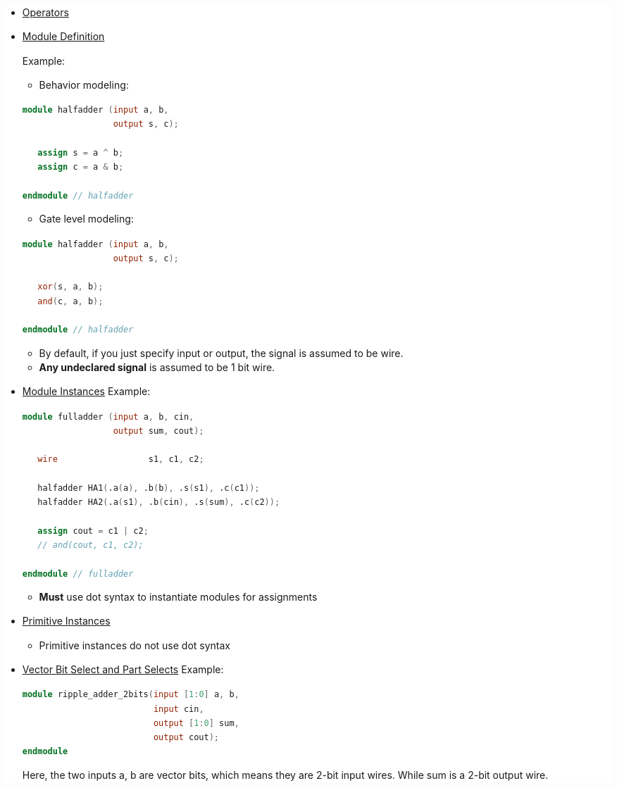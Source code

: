 - [Operators](http://sutherland-hdl.com/pdfs/verilog_2001_ref_guide.pdf#page=33)
- [Module Definition](http://sutherland-hdl.com/pdfs/verilog_2001_ref_guide.pdf#page=12)

  Example:
  - Behavior modeling:
  ``` verilog
  module halfadder (input a, b,
                    output s, c);

     assign s = a ^ b;
     assign c = a & b;

  endmodule // halfadder
  ```

  - Gate level modeling:
  ``` verilog
  module halfadder (input a, b,
                    output s, c);

     xor(s, a, b);
     and(c, a, b);

  endmodule // halfadder
  ```

  - By default, if you just specify input or output, the signal is assumed to be wire.
  - **Any undeclared signal** is assumed to be 1 bit wire.

- [Module Instances](http://sutherland-hdl.com/pdfs/verilog_2001_ref_guide.pdf#page=21)
  Example:
  ```verilog
  module fulladder (input a, b, cin,
                    output sum, cout);

     wire                  s1, c1, c2;

     halfadder HA1(.a(a), .b(b), .s(s1), .c(c1));
     halfadder HA2(.a(s1), .b(cin), .s(sum), .c(c2));

     assign cout = c1 | c2;
     // and(cout, c1, c2);

  endmodule // fulladder
  ```
  - **Must** use dot syntax to instantiate modules for assignments

- [Primitive Instances](http://sutherland-hdl.com/pdfs/verilog_2001_ref_guide.pdf#page=23)
  - Primitive instances do not use dot syntax

- [Vector Bit Select and Part Selects](http://sutherland-hdl.com/pdfs/verilog_2001_ref_guide.pdf#page=23)
  Example:
  ```verilog
  module ripple_adder_2bits(input [1:0] a, b,
                            input cin,
                            output [1:0] sum,
                            output cout);
  endmodule
  ```
  Here, the two inputs a, b are vector bits, which means they are 2-bit input wires. While sum is a 2-bit output wire.
  
